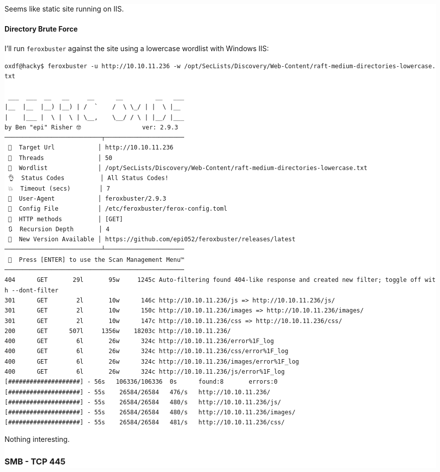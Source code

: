 Seems like static site running on IIS.

#### Directory Brute Force

I’ll run `feroxbuster` against the site using a lowercase wordlist with
Windows IIS:

    
    
    oxdf@hacky$ feroxbuster -u http://10.10.11.236 -w /opt/SecLists/Discovery/Web-Content/raft-medium-directories-lowercase.txt 
    
     ___  ___  __   __     __      __         __   ___
    |__  |__  |__) |__) | /  `    /  \ \_/ | |  \ |__
    |    |___ |  \ |  \ | \__,    \__/ / \ | |__/ |___
    by Ben "epi" Risher 🤓                 ver: 2.9.3
    ───────────────────────────┬──────────────────────
     🎯  Target Url            │ http://10.10.11.236
     🚀  Threads               │ 50
     📖  Wordlist              │ /opt/SecLists/Discovery/Web-Content/raft-medium-directories-lowercase.txt
     👌  Status Codes          │ All Status Codes!
     💥  Timeout (secs)        │ 7
     🦡  User-Agent            │ feroxbuster/2.9.3
     💉  Config File           │ /etc/feroxbuster/ferox-config.toml
     🏁  HTTP methods          │ [GET]
     🔃  Recursion Depth       │ 4
     🎉  New Version Available │ https://github.com/epi052/feroxbuster/releases/latest
    ───────────────────────────┴──────────────────────
     🏁  Press [ENTER] to use the Scan Management Menu™
    ──────────────────────────────────────────────────
    404      GET       29l       95w     1245c Auto-filtering found 404-like response and created new filter; toggle off with --dont-filter
    301      GET        2l       10w      146c http://10.10.11.236/js => http://10.10.11.236/js/
    301      GET        2l       10w      150c http://10.10.11.236/images => http://10.10.11.236/images/
    301      GET        2l       10w      147c http://10.10.11.236/css => http://10.10.11.236/css/
    200      GET      507l     1356w    18203c http://10.10.11.236/
    400      GET        6l       26w      324c http://10.10.11.236/error%1F_log
    400      GET        6l       26w      324c http://10.10.11.236/css/error%1F_log
    400      GET        6l       26w      324c http://10.10.11.236/images/error%1F_log
    400      GET        6l       26w      324c http://10.10.11.236/js/error%1F_log
    [####################] - 56s   106336/106336  0s      found:8       errors:0      
    [####################] - 55s    26584/26584   476/s   http://10.10.11.236/ 
    [####################] - 55s    26584/26584   480/s   http://10.10.11.236/js/ 
    [####################] - 55s    26584/26584   480/s   http://10.10.11.236/images/ 
    [####################] - 55s    26584/26584   481/s   http://10.10.11.236/css/ 
    

Nothing interesting.

### SMB - TCP 445
